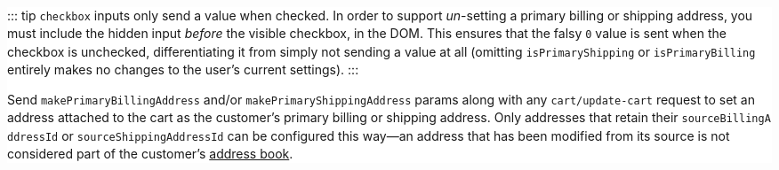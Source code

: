::: tip
`checkbox` inputs only send a value when checked. In order to support _un_-setting a primary billing or shipping address, you must include the hidden input _before_ the visible checkbox, in the DOM. This ensures that the falsy `0` value is sent when the checkbox is unchecked, differentiating it from simply not sending a value at all (omitting `isPrimaryShipping` or `isPrimaryBilling` entirely makes no changes to the user’s current settings).
:::

Send `makePrimaryBillingAddress` and/or `makePrimaryShippingAddress` params along with any `cart/update-cart` request to set an address attached to the cart as the customer’s primary billing or shipping address. Only addresses that retain their `sourceBillingAddressId` or `sourceShippingAddressId` can be configured this way—an address that has been modified from its source is not considered part of the customer’s [address book](/5.x/reference/element-types/addresses.md#managing-addresses).
